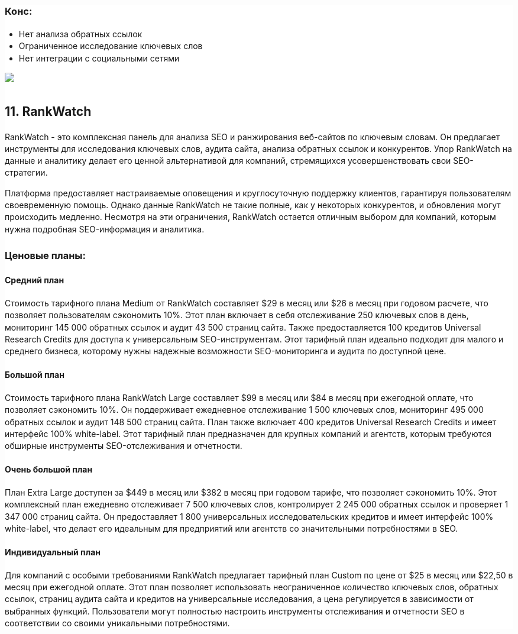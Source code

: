 
### Конс:

* Нет анализа обратных ссылок
* Ограниченное исследование ключевых слов
* Нет интеграции с социальными сетями

![](https://www.link-assistant.com/articles/wp-content/uploads/2024/08/RankWatch.png)

## 11\. RankWatch

RankWatch - это комплексная панель для анализа SEO и ранжирования веб-сайтов по ключевым словам. Он предлагает инструменты для исследования ключевых слов, аудита сайта, анализа обратных ссылок и конкурентов. Упор RankWatch на данные и аналитику делает его ценной альтернативой для компаний, стремящихся усовершенствовать свои SEO-стратегии.

Платформа предоставляет настраиваемые оповещения и круглосуточную поддержку клиентов, гарантируя пользователям своевременную помощь. Однако данные RankWatch не такие полные, как у некоторых конкурентов, и обновления могут происходить медленно. Несмотря на эти ограничения, RankWatch остается отличным выбором для компаний, которым нужна подробная SEO-информация и аналитика.

### Ценовые планы:

#### Средний план

Стоимость тарифного плана Medium от RankWatch составляет $29 в месяц или $26 в месяц при годовом расчете, что позволяет пользователям сэкономить 10%. Этот план включает в себя отслеживание 250 ключевых слов в день, мониторинг 145 000 обратных ссылок и аудит 43 500 страниц сайта. Также предоставляется 100 кредитов Universal Research Credits для доступа к универсальным SEO-инструментам. Этот тарифный план идеально подходит для малого и среднего бизнеса, которому нужны надежные возможности SEO-мониторинга и аудита по доступной цене.

#### Большой план

Стоимость тарифного плана RankWatch Large составляет $99 в месяц или $84 в месяц при ежегодной оплате, что позволяет сэкономить 10%. Он поддерживает ежедневное отслеживание 1 500 ключевых слов, мониторинг 495 000 обратных ссылок и аудит 148 500 страниц сайта. План также включает 400 кредитов Universal Research Credits и имеет интерфейс 100% white-label. Этот тарифный план предназначен для крупных компаний и агентств, которым требуются обширные инструменты SEO-отслеживания и отчетности.

#### Очень большой план

План Extra Large доступен за $449 в месяц или $382 в месяц при годовом тарифе, что позволяет сэкономить 10%. Этот комплексный план ежедневно отслеживает 7 500 ключевых слов, контролирует 2 245 000 обратных ссылок и проверяет 1 347 000 страниц сайта. Он предоставляет 1 800 универсальных исследовательских кредитов и имеет интерфейс 100% white-label, что делает его идеальным для предприятий или агентств со значительными потребностями в SEO.

#### Индивидуальный план

Для компаний с особыми требованиями RankWatch предлагает тарифный план Custom по цене от $25 в месяц или $22,50 в месяц при ежегодной оплате. Этот план позволяет использовать неограниченное количество ключевых слов, обратных ссылок, страниц аудита сайта и кредитов на универсальные исследования, а цена регулируется в зависимости от выбранных функций. Пользователи могут полностью настроить инструменты отслеживания и отчетности SEO в соответствии со своими уникальными потребностями.
